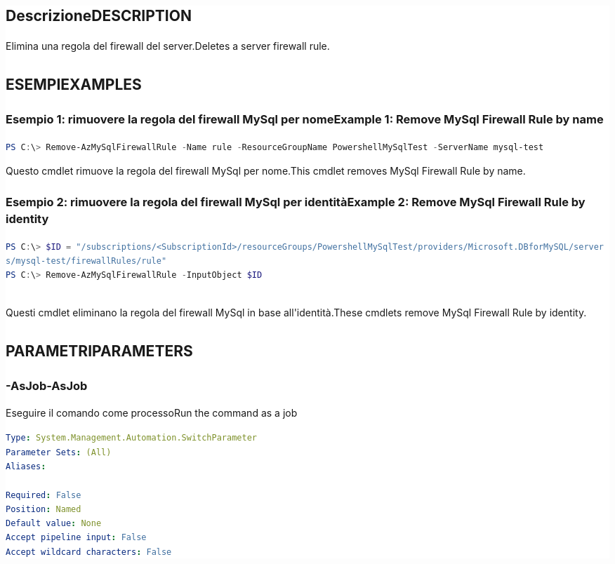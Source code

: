 ## <span data-ttu-id="b5026-107">Descrizione</span><span class="sxs-lookup"><span data-stu-id="b5026-107">DESCRIPTION</span></span>
<span data-ttu-id="b5026-108">Elimina una regola del firewall del server.</span><span class="sxs-lookup"><span data-stu-id="b5026-108">Deletes a server firewall rule.</span></span>

## <span data-ttu-id="b5026-109">ESEMPI</span><span class="sxs-lookup"><span data-stu-id="b5026-109">EXAMPLES</span></span>

### <span data-ttu-id="b5026-110">Esempio 1: rimuovere la regola del firewall MySql per nome</span><span class="sxs-lookup"><span data-stu-id="b5026-110">Example 1: Remove MySql Firewall Rule by name</span></span>
```powershell
PS C:\> Remove-AzMySqlFirewallRule -Name rule -ResourceGroupName PowershellMySqlTest -ServerName mysql-test

```

<span data-ttu-id="b5026-111">Questo cmdlet rimuove la regola del firewall MySql per nome.</span><span class="sxs-lookup"><span data-stu-id="b5026-111">This cmdlet removes MySql Firewall Rule by name.</span></span>

### <span data-ttu-id="b5026-112">Esempio 2: rimuovere la regola del firewall MySql per identità</span><span class="sxs-lookup"><span data-stu-id="b5026-112">Example 2: Remove MySql Firewall Rule by identity</span></span>
```powershell
PS C:\> $ID = "/subscriptions/<SubscriptionId>/resourceGroups/PowershellMySqlTest/providers/Microsoft.DBforMySQL/servers/mysql-test/firewallRules/rule"
PS C:\> Remove-AzMySqlFirewallRule -InputObject $ID
 
```

<span data-ttu-id="b5026-113">Questi cmdlet eliminano la regola del firewall MySql in base all'identità.</span><span class="sxs-lookup"><span data-stu-id="b5026-113">These cmdlets remove MySql Firewall Rule by identity.</span></span>

## <span data-ttu-id="b5026-114">PARAMETRI</span><span class="sxs-lookup"><span data-stu-id="b5026-114">PARAMETERS</span></span>

### <span data-ttu-id="b5026-115">-AsJob</span><span class="sxs-lookup"><span data-stu-id="b5026-115">-AsJob</span></span>
<span data-ttu-id="b5026-116">Eseguire il comando come processo</span><span class="sxs-lookup"><span data-stu-id="b5026-116">Run the command as a job</span></span>

```yaml
Type: System.Management.Automation.SwitchParameter
Parameter Sets: (All)
Aliases:

Required: False
Position: Named
Default value: None
Accept pipeline input: False
Accept wildcard characters: False
```
